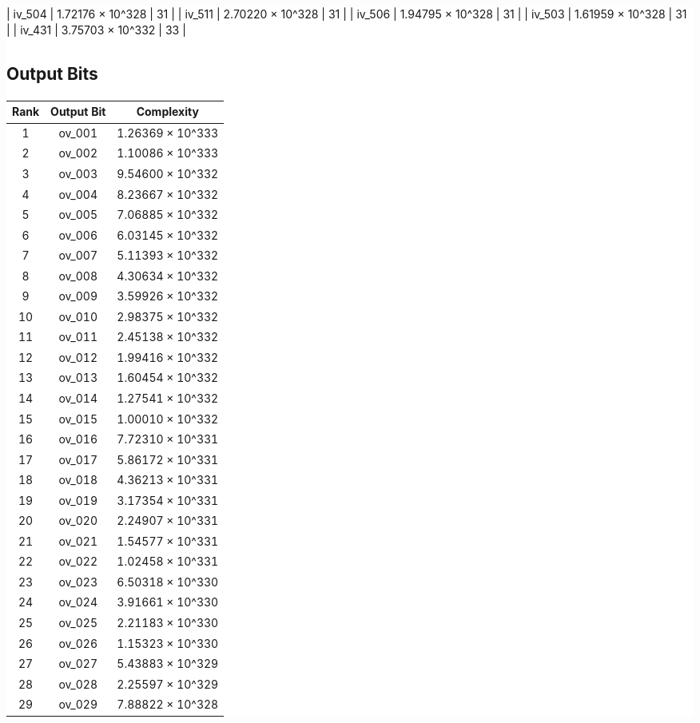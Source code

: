 | iv_504 | 1.72176 × 10^328 | 31 |
| iv_511 | 2.70220 × 10^328 | 31 |
| iv_506 | 1.94795 × 10^328 | 31 |
| iv_503 | 1.61959 × 10^328 | 31 |
| iv_431 | 3.75703 × 10^332 | 33 |

## Output Bits

| Rank | Output Bit | Complexity |
|:----:|:----------:|:----------:|
| 1 | ov_001 | 1.26369 × 10^333 |
| 2 | ov_002 | 1.10086 × 10^333 |
| 3 | ov_003 | 9.54600 × 10^332 |
| 4 | ov_004 | 8.23667 × 10^332 |
| 5 | ov_005 | 7.06885 × 10^332 |
| 6 | ov_006 | 6.03145 × 10^332 |
| 7 | ov_007 | 5.11393 × 10^332 |
| 8 | ov_008 | 4.30634 × 10^332 |
| 9 | ov_009 | 3.59926 × 10^332 |
| 10 | ov_010 | 2.98375 × 10^332 |
| 11 | ov_011 | 2.45138 × 10^332 |
| 12 | ov_012 | 1.99416 × 10^332 |
| 13 | ov_013 | 1.60454 × 10^332 |
| 14 | ov_014 | 1.27541 × 10^332 |
| 15 | ov_015 | 1.00010 × 10^332 |
| 16 | ov_016 | 7.72310 × 10^331 |
| 17 | ov_017 | 5.86172 × 10^331 |
| 18 | ov_018 | 4.36213 × 10^331 |
| 19 | ov_019 | 3.17354 × 10^331 |
| 20 | ov_020 | 2.24907 × 10^331 |
| 21 | ov_021 | 1.54577 × 10^331 |
| 22 | ov_022 | 1.02458 × 10^331 |
| 23 | ov_023 | 6.50318 × 10^330 |
| 24 | ov_024 | 3.91661 × 10^330 |
| 25 | ov_025 | 2.21183 × 10^330 |
| 26 | ov_026 | 1.15323 × 10^330 |
| 27 | ov_027 | 5.43883 × 10^329 |
| 28 | ov_028 | 2.25597 × 10^329 |
| 29 | ov_029 | 7.88822 × 10^328 |